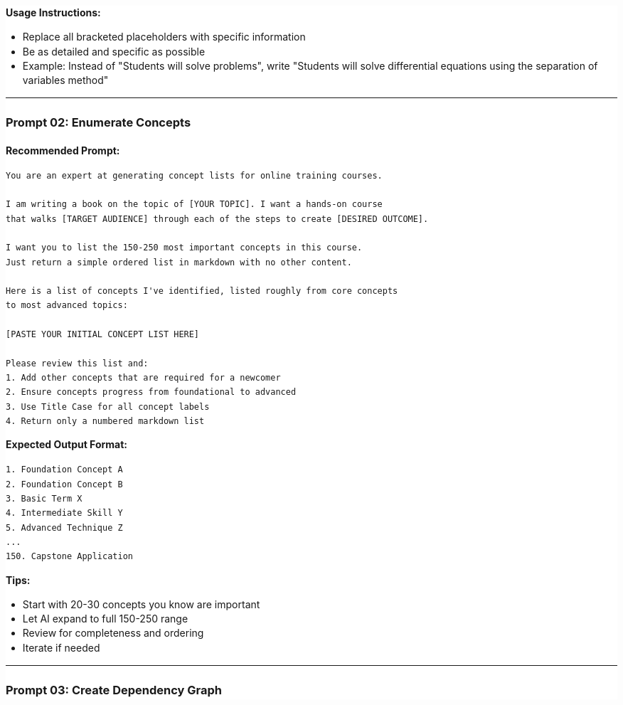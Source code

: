 **Usage Instructions:**
- Replace all bracketed placeholders with specific information
- Be as detailed and specific as possible
- Example: Instead of "Students will solve problems", write "Students will solve differential equations using the separation of variables method"

---

### Prompt 02: Enumerate Concepts

**Recommended Prompt:**

```
You are an expert at generating concept lists for online training courses.

I am writing a book on the topic of [YOUR TOPIC]. I want a hands-on course
that walks [TARGET AUDIENCE] through each of the steps to create [DESIRED OUTCOME].

I want you to list the 150-250 most important concepts in this course.
Just return a simple ordered list in markdown with no other content.

Here is a list of concepts I've identified, listed roughly from core concepts
to most advanced topics:

[PASTE YOUR INITIAL CONCEPT LIST HERE]

Please review this list and:
1. Add other concepts that are required for a newcomer
2. Ensure concepts progress from foundational to advanced
3. Use Title Case for all concept labels
4. Return only a numbered markdown list
```

**Expected Output Format:**
```
1. Foundation Concept A
2. Foundation Concept B
3. Basic Term X
4. Intermediate Skill Y
5. Advanced Technique Z
...
150. Capstone Application
```

**Tips:**
- Start with 20-30 concepts you know are important
- Let AI expand to full 150-250 range
- Review for completeness and ordering
- Iterate if needed

---

### Prompt 03: Create Dependency Graph
